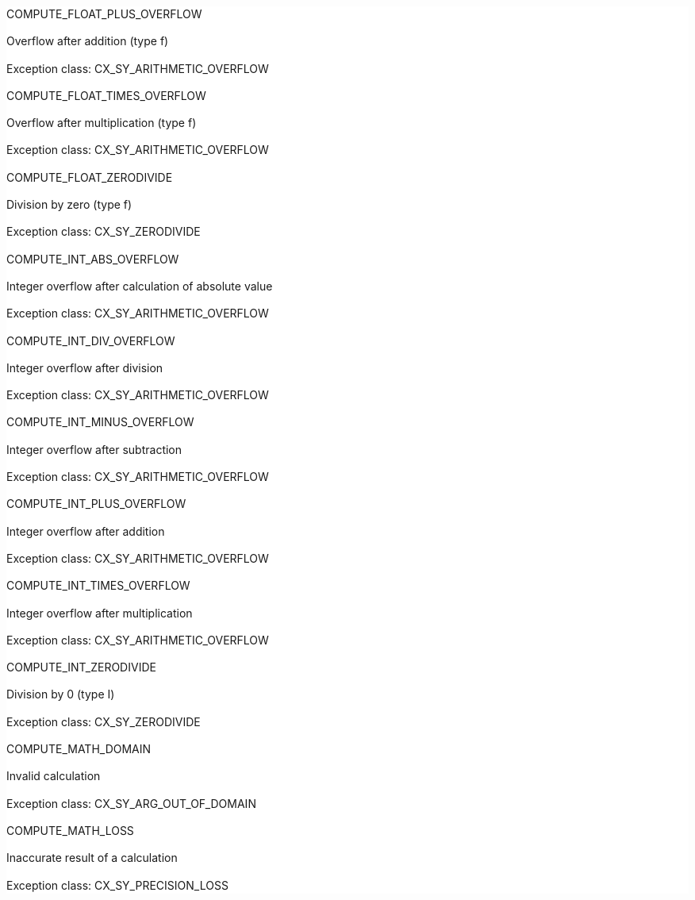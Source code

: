 COMPUTE\_FLOAT\_PLUS\_OVERFLOW

Overflow after addition (type f)

Exception class: CX\_SY\_ARITHMETIC\_OVERFLOW

COMPUTE\_FLOAT\_TIMES\_OVERFLOW

Overflow after multiplication (type f)

Exception class: CX\_SY\_ARITHMETIC\_OVERFLOW

COMPUTE\_FLOAT\_ZERODIVIDE

Division by zero (type f)

Exception class: CX\_SY\_ZERODIVIDE

COMPUTE\_INT\_ABS\_OVERFLOW

Integer overflow after calculation of absolute value

Exception class: CX\_SY\_ARITHMETIC\_OVERFLOW

COMPUTE\_INT\_DIV\_OVERFLOW

Integer overflow after division

Exception class: CX\_SY\_ARITHMETIC\_OVERFLOW

COMPUTE\_INT\_MINUS\_OVERFLOW

Integer overflow after subtraction

Exception class: CX\_SY\_ARITHMETIC\_OVERFLOW

COMPUTE\_INT\_PLUS\_OVERFLOW

Integer overflow after addition

Exception class: CX\_SY\_ARITHMETIC\_OVERFLOW

COMPUTE\_INT\_TIMES\_OVERFLOW

Integer overflow after multiplication

Exception class: CX\_SY\_ARITHMETIC\_OVERFLOW

COMPUTE\_INT\_ZERODIVIDE

Division by 0 (type I)

Exception class: CX\_SY\_ZERODIVIDE

COMPUTE\_MATH\_DOMAIN

Invalid calculation

Exception class: CX\_SY\_ARG\_OUT\_OF\_DOMAIN

COMPUTE\_MATH\_LOSS

Inaccurate result of a calculation

Exception class: CX\_SY\_PRECISION\_LOSS
